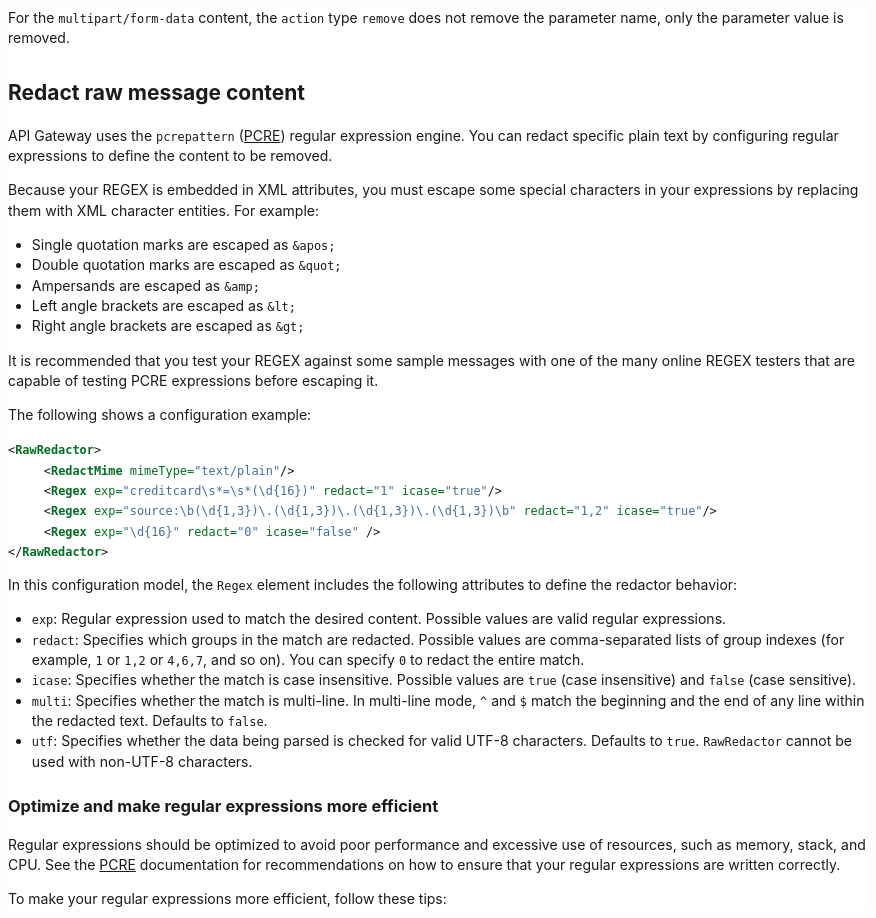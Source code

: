 For the `multipart/form-data` content, the `action` type `remove` does not remove the parameter name, only the parameter value is removed.

## Redact raw message content

API Gateway uses the `pcrepattern` ([PCRE](https://www.pcre.org/original/doc/html/pcrepattern.html)) regular expression engine. You can redact specific plain text by configuring regular expressions to define the content to be removed.

Because your REGEX is embedded in XML attributes, you must escape some special characters in your expressions by replacing them with XML character entities. For example:

* Single quotation marks are escaped as `&apos;`
* Double quotation marks are escaped as `&quot;`
* Ampersands are escaped as `&amp;`
* Left angle brackets are escaped as `&lt;`
* Right angle brackets are escaped as `&gt;`

It is recommended that you test your REGEX against some sample messages with one of the many online REGEX testers that are capable of testing PCRE expressions before escaping it.

The following shows a configuration example:

```xml
<RawRedactor>
     <RedactMime mimeType="text/plain"/>
     <Regex exp="creditcard\s*=\s*(\d{16})" redact="1" icase="true"/>
     <Regex exp="source:\b(\d{1,3})\.(\d{1,3})\.(\d{1,3})\.(\d{1,3})\b" redact="1,2" icase="true"/>
     <Regex exp="\d{16}" redact="0" icase="false" />
</RawRedactor>
```

In this configuration model, the `Regex` element includes the following attributes to define the redactor behavior:

* `exp`: Regular expression used to match the desired content. Possible values are valid regular expressions.
* `redact`: Specifies which groups in the match are redacted. Possible values are comma-separated lists of group indexes (for example, `1` or `1,2` or `4,6,7`, and so on). You can specify `0` to redact the entire match.
* `icase`: Specifies whether the match is case insensitive. Possible values are `true` (case insensitive) and `false` (case sensitive).
* `multi`: Specifies whether the match is multi-line. In multi-line mode, `^` and `$` match the beginning and the end of any line within the redacted text. Defaults to `false`.
* `utf`: Specifies whether the data being parsed is checked for valid UTF-8 characters. Defaults to `true`. `RawRedactor` cannot be used with non-UTF-8 characters.

### Optimize and make regular expressions more efficient

Regular expressions should be optimized to avoid poor performance and excessive use of resources, such as memory, stack, and CPU. See the [PCRE](https://www.pcre.org/original/doc/html/pcreperform.html) documentation for recommendations on how to ensure that your regular expressions are written correctly.

To make your regular expressions more efficient, follow these tips:
